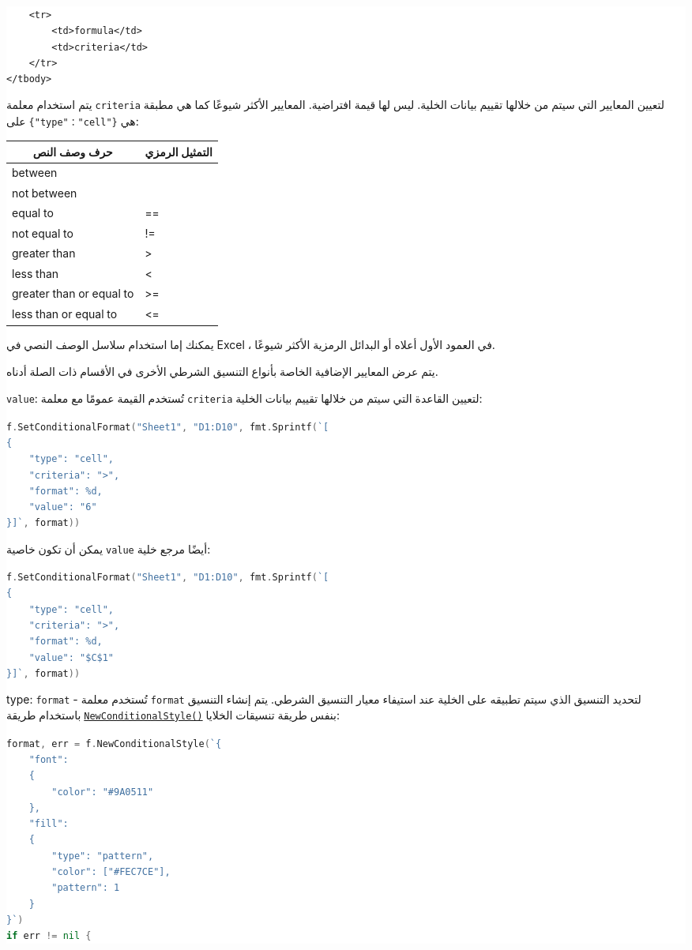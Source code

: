         <tr>
            <td>formula</td>
            <td>criteria</td>
        </tr>
    </tbody>
</table>

يتم استخدام معلمة `criteria` لتعيين المعايير التي سيتم من خلالها تقييم بيانات الخلية. ليس لها قيمة افتراضية. المعايير الأكثر شيوعًا كما هي مطبقة على `{"type"："cell"}` هي:

حرف وصف النص|التمثيل الرمزي
---|---
between|
not between|
equal to|==
not equal to|!=
greater than|>
less than|<
greater than or equal to|>=
less than or equal to|<=

يمكنك إما استخدام سلاسل الوصف النصي في Excel ، في العمود الأول أعلاه أو البدائل الرمزية الأكثر شيوعًا.

يتم عرض المعايير الإضافية الخاصة بأنواع التنسيق الشرطي الأخرى في الأقسام ذات الصلة أدناه.

`value`: تُستخدم القيمة عمومًا مع معلمة `criteria` لتعيين القاعدة التي سيتم من خلالها تقييم بيانات الخلية:

```go
f.SetConditionalFormat("Sheet1", "D1:D10", fmt.Sprintf(`[
{
    "type": "cell",
    "criteria": ">",
    "format": %d,
    "value": "6"
}]`, format))
```

يمكن أن تكون خاصية `value` أيضًا مرجع خلية:

```go
f.SetConditionalFormat("Sheet1", "D1:D10", fmt.Sprintf(`[
{
    "type": "cell",
    "criteria": ">",
    "format": %d,
    "value": "$C$1"
}]`, format))
```

type: `format` - تُستخدم معلمة `format` لتحديد التنسيق الذي سيتم تطبيقه على الخلية عند استيفاء معيار التنسيق الشرطي. يتم إنشاء التنسيق باستخدام طريقة [`NewConditionalStyle()`](utils.md#NewConditionalStyle) بنفس طريقة تنسيقات الخلايا:

```go
format, err = f.NewConditionalStyle(`{
    "font":
    {
        "color": "#9A0511"
    },
    "fill":
    {
        "type": "pattern",
        "color": ["#FEC7CE"],
        "pattern": 1
    }
}`)
if err != nil {
```